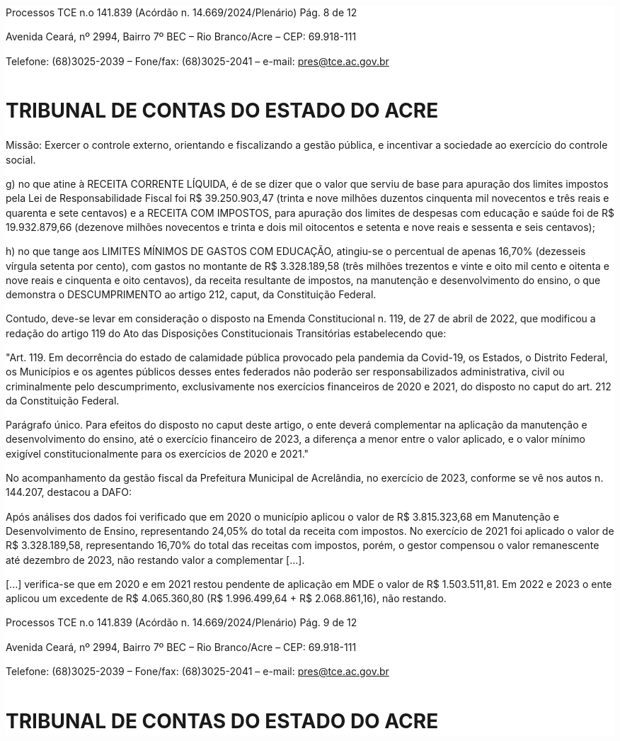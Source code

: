 Processos TCE n.o 141.839 (Acórdão n. 14.669/2024/Plenário) Pág. 8 de 12

Avenida Ceará, nº 2994, Bairro 7º BEC – Rio Branco/Acre – CEP: 69.918-111

Telefone: (68)3025-2039 – Fone/fax: (68)3025-2041 – e-mail: pres@tce.ac.gov.br

# TRIBUNAL DE CONTAS DO ESTADO DO ACRE

Missão: Exercer o controle externo, orientando e fiscalizando a gestão pública, e incentivar a sociedade ao exercício do controle social.

g) no que atine à RECEITA CORRENTE LÍQUIDA, é de se dizer que o valor que serviu de base para apuração dos limites impostos pela Lei de Responsabilidade Fiscal foi R$ 39.250.903,47 (trinta e nove milhões duzentos cinquenta mil novecentos e três reais e quarenta e sete centavos) e a RECEITA COM IMPOSTOS, para apuração dos limites de despesas com educação e saúde foi de R$ 19.932.879,66 (dezenove milhões novecentos e trinta e dois mil oitocentos e setenta e nove reais e sessenta e seis centavos);

h) no que tange aos LIMITES MÍNIMOS DE GASTOS COM EDUCAÇÃO, atingiu-se o percentual de apenas 16,70% (dezesseis vírgula setenta por cento), com gastos no montante de R$ 3.328.189,58 (três milhões trezentos e vinte e oito mil cento e oitenta e nove reais e cinquenta e oito centavos), da receita resultante de impostos, na manutenção e desenvolvimento do ensino, o que demonstra o DESCUMPRIMENTO ao artigo 212, caput, da Constituição Federal.

Contudo, deve-se levar em consideração o disposto na Emenda Constitucional n. 119, de 27 de abril de 2022, que modificou a redação do artigo 119 do Ato das Disposições Constitucionais Transitórias estabelecendo que:

"Art. 119. Em decorrência do estado de calamidade pública provocado pela pandemia da Covid-19, os Estados, o Distrito Federal, os Municípios e os agentes públicos desses entes federados não poderão ser responsabilizados administrativa, civil ou criminalmente pelo descumprimento, exclusivamente nos exercícios financeiros de 2020 e 2021, do disposto no caput do art. 212 da Constituição Federal.

Parágrafo único. Para efeitos do disposto no caput deste artigo, o ente deverá complementar na aplicação da manutenção e desenvolvimento do ensino, até o exercício financeiro de 2023, a diferença a menor entre o valor aplicado, e o valor mínimo exigível constitucionalmente para os exercícios de 2020 e 2021."

No acompanhamento da gestão fiscal da Prefeitura Municipal de Acrelândia, no exercício de 2023, conforme se vê nos autos n. 144.207, destacou a DAFO:

Após análises dos dados foi verificado que em 2020 o município aplicou o valor de R$ 3.815.323,68 em Manutenção e Desenvolvimento de Ensino, representando 24,05% do total da receita com impostos. No exercício de 2021 foi aplicado o valor de R$ 3.328.189,58, representando 16,70% do total das receitas com impostos, porém, o gestor compensou o valor remanescente até dezembro de 2023, não restando valor a complementar [...].

[...] verifica-se que em 2020 e em 2021 restou pendente de aplicação em MDE o valor de R$ 1.503.511,81. Em 2022 e 2023 o ente aplicou um excedente de R$ 4.065.360,80 (R$ 1.996.499,64 + R$ 2.068.861,16), não restando.

Processos TCE n.o 141.839 (Acórdão n. 14.669/2024/Plenário) Pág. 9 de 12

Avenida Ceará, nº 2994, Bairro 7º BEC – Rio Branco/Acre – CEP: 69.918-111

Telefone: (68)3025-2039 – Fone/fax: (68)3025-2041 – e-mail: pres@tce.ac.gov.br

# TRIBUNAL DE CONTAS DO ESTADO DO ACRE
